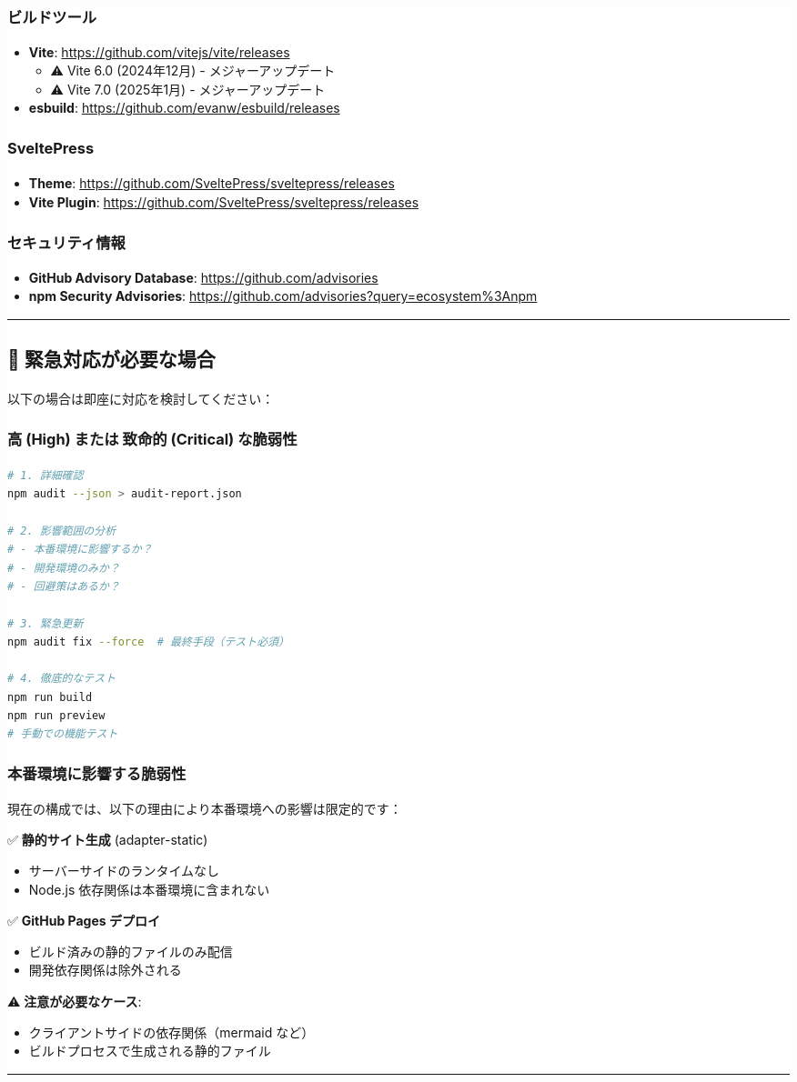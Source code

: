 ### ビルドツール
- **Vite**: https://github.com/vitejs/vite/releases
  - ⚠️ Vite 6.0 (2024年12月) - メジャーアップデート
  - ⚠️ Vite 7.0 (2025年1月) - メジャーアップデート
- **esbuild**: https://github.com/evanw/esbuild/releases

### SveltePress
- **Theme**: https://github.com/SveltePress/sveltepress/releases
- **Vite Plugin**: https://github.com/SveltePress/sveltepress/releases

### セキュリティ情報
- **GitHub Advisory Database**: https://github.com/advisories
- **npm Security Advisories**: https://github.com/advisories?query=ecosystem%3Anpm

---

## 🚨 緊急対応が必要な場合

以下の場合は即座に対応を検討してください：

### 高 (High) または 致命的 (Critical) な脆弱性
```bash
# 1. 詳細確認
npm audit --json > audit-report.json

# 2. 影響範囲の分析
# - 本番環境に影響するか？
# - 開発環境のみか？
# - 回避策はあるか？

# 3. 緊急更新
npm audit fix --force  # 最終手段（テスト必須）

# 4. 徹底的なテスト
npm run build
npm run preview
# 手動での機能テスト
```

### 本番環境に影響する脆弱性
現在の構成では、以下の理由により本番環境への影響は限定的です：

✅ **静的サイト生成** (adapter-static)
- サーバーサイドのランタイムなし
- Node.js 依存関係は本番環境に含まれない

✅ **GitHub Pages デプロイ**
- ビルド済みの静的ファイルのみ配信
- 開発依存関係は除外される

⚠️ **注意が必要なケース**:
- クライアントサイドの依存関係（mermaid など）
- ビルドプロセスで生成される静的ファイル

---